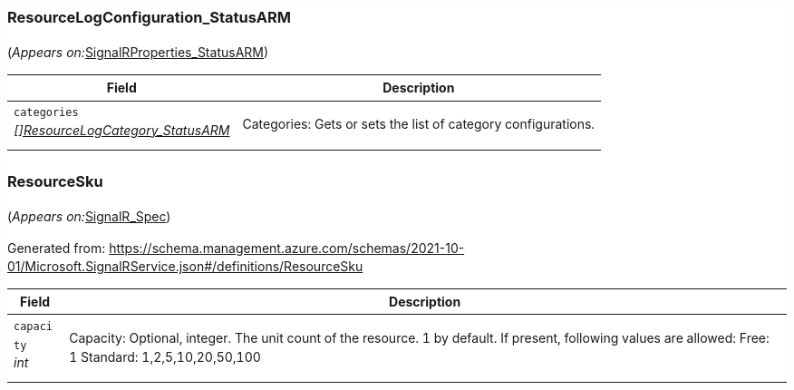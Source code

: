 <h3 id="signalrservice.azure.com/v1alpha1api20211001.ResourceLogConfiguration_StatusARM">ResourceLogConfiguration_StatusARM
</h3>
<p>
(<em>Appears on:</em><a href="#signalrservice.azure.com/v1alpha1api20211001.SignalRProperties_StatusARM">SignalRProperties_StatusARM</a>)
</p>
<div>
</div>
<table>
<thead>
<tr>
<th>Field</th>
<th>Description</th>
</tr>
</thead>
<tbody>
<tr>
<td>
<code>categories</code><br/>
<em>
<a href="#signalrservice.azure.com/v1alpha1api20211001.ResourceLogCategory_StatusARM">
[]ResourceLogCategory_StatusARM
</a>
</em>
</td>
<td>
<p>Categories: Gets or sets the list of category configurations.</p>
</td>
</tr>
</tbody>
</table>
<h3 id="signalrservice.azure.com/v1alpha1api20211001.ResourceSku">ResourceSku
</h3>
<p>
(<em>Appears on:</em><a href="#signalrservice.azure.com/v1alpha1api20211001.SignalR_Spec">SignalR_Spec</a>)
</p>
<div>
<p>Generated from: <a href="https://schema.management.azure.com/schemas/2021-10-01/Microsoft.SignalRService.json#/definitions/ResourceSku">https://schema.management.azure.com/schemas/2021-10-01/Microsoft.SignalRService.json#/definitions/ResourceSku</a></p>
</div>
<table>
<thead>
<tr>
<th>Field</th>
<th>Description</th>
</tr>
</thead>
<tbody>
<tr>
<td>
<code>capacity</code><br/>
<em>
int
</em>
</td>
<td>
<p>Capacity: Optional, integer. The unit count of the resource. 1 by default.
If present, following values are allowed:
Free: 1
Standard: 1,2,5,10,20,50,100</p>
</td>